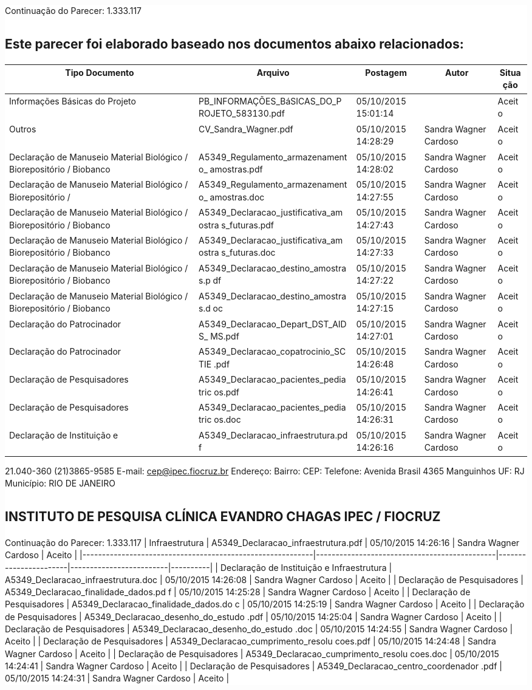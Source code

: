 Continuação do Parecer: 1.333.117

## Este parecer foi elaborado baseado nos documentos abaixo relacionados:
| Tipo Documento                                                        | Arquivo                                              | Postagem            | Autor                 | Situação   |
|-----------------------------------------------------------------------|------------------------------------------------------|---------------------|-----------------------|------------|
| Informações Básicas do Projeto                                        | PB_INFORMAÇÕES_BáSICAS_DO_P ROJETO_583130.pdf        | 05/10/2015 15:01:14 |                       | Aceito     |
| Outros                                                                | CV_Sandra_Wagner.pdf                                 | 05/10/2015 14:28:29 | Sandra Wagner Cardoso | Aceito     |
| Declaração de Manuseio Material Biológico / Biorepositório / Biobanco | A5349_Regulamento_armazenamento_ amostras.pdf        | 05/10/2015 14:28:02 | Sandra Wagner Cardoso | Aceito     |
| Declaração de Manuseio Material Biológico / Biorepositório /          | A5349_Regulamento_armazenamento_ amostras.doc        | 05/10/2015 14:27:55 | Sandra Wagner Cardoso | Aceito     |
| Declaração de Manuseio Material Biológico / Biorepositório / Biobanco | A5349_Declaracao_justificativa_amostra s_futuras.pdf | 05/10/2015 14:27:43 | Sandra Wagner Cardoso | Aceito     |
| Declaração de Manuseio Material Biológico / Biorepositório / Biobanco | A5349_Declaracao_justificativa_amostra s_futuras.doc | 05/10/2015 14:27:33 | Sandra Wagner Cardoso | Aceito     |
| Declaração de Manuseio Material Biológico / Biorepositório / Biobanco | A5349_Declaracao_destino_amostras.p df               | 05/10/2015 14:27:22 | Sandra Wagner Cardoso | Aceito     |
| Declaração de Manuseio Material Biológico / Biorepositório / Biobanco | A5349_Declaracao_destino_amostras.d oc               | 05/10/2015 14:27:15 | Sandra Wagner Cardoso | Aceito     |
| Declaração do Patrocinador                                            | A5349_Declaracao_Depart_DST_AIDS_ MS.pdf             | 05/10/2015 14:27:01 | Sandra Wagner Cardoso | Aceito     |
| Declaração do Patrocinador                                            | A5349_Declaracao_copatrocinio_SCTIE .pdf             | 05/10/2015 14:26:48 | Sandra Wagner Cardoso | Aceito     |
| Declaração de Pesquisadores                                           | A5349_Declaracao_pacientes_pediatric os.pdf          | 05/10/2015 14:26:41 | Sandra Wagner Cardoso | Aceito     |
| Declaração de Pesquisadores                                           | A5349_Declaracao_pacientes_pediatric os.doc          | 05/10/2015 14:26:31 | Sandra Wagner Cardoso | Aceito     |
| Declaração de Instituição e                                           | A5349_Declaracao_infraestrutura.pdf                  | 05/10/2015 14:26:16 | Sandra Wagner Cardoso | Aceito     |
21.040-360
(21)3865-9585
E-mail:
cep@ipec.fiocruz.br
Endereço:
Bairro:
CEP:
Telefone:
Avenida Brasil 4365
Manguinhos
UF: RJ
Município:
RIO DE JANEIRO

## INSTITUTO DE PESQUISA CLÍNICA EVANDRO CHAGAS IPEC / FIOCRUZ

Continuação do Parecer: 1.333.117
| Infraestrutura                                            | A5349_Declaracao_infraestrutura.pdf          | 05/10/2015 14:26:16   | Sandra Wagner Cardoso   | Aceito   |
|-----------------------------------------------------------|----------------------------------------------|-----------------------|-------------------------|----------|
| Declaração de Instituição e Infraestrutura                | A5349_Declaracao_infraestrutura.doc          | 05/10/2015 14:26:08   | Sandra Wagner Cardoso   | Aceito   |
| Declaração de Pesquisadores                               | A5349_Declaracao_finalidade_dados.pd f       | 05/10/2015 14:25:28   | Sandra Wagner Cardoso   | Aceito   |
| Declaração de Pesquisadores                               | A5349_Declaracao_finalidade_dados.do c       | 05/10/2015 14:25:19   | Sandra Wagner Cardoso   | Aceito   |
| Declaração de Pesquisadores                               | A5349_Declaracao_desenho_do_estudo .pdf      | 05/10/2015 14:25:04   | Sandra Wagner Cardoso   | Aceito   |
| Declaração de Pesquisadores                               | A5349_Declaracao_desenho_do_estudo .doc      | 05/10/2015 14:24:55   | Sandra Wagner Cardoso   | Aceito   |
| Declaração de Pesquisadores                               | A5349_Declaracao_cumprimento_resolu coes.pdf | 05/10/2015 14:24:48   | Sandra Wagner Cardoso   | Aceito   |
| Declaração de Pesquisadores                               | A5349_Declaracao_cumprimento_resolu coes.doc | 05/10/2015 14:24:41   | Sandra Wagner Cardoso   | Aceito   |
| Declaração de Pesquisadores                               | A5349_Declaracao_centro_coordenador .pdf     | 05/10/2015 14:24:31   | Sandra Wagner Cardoso   | Aceito   |